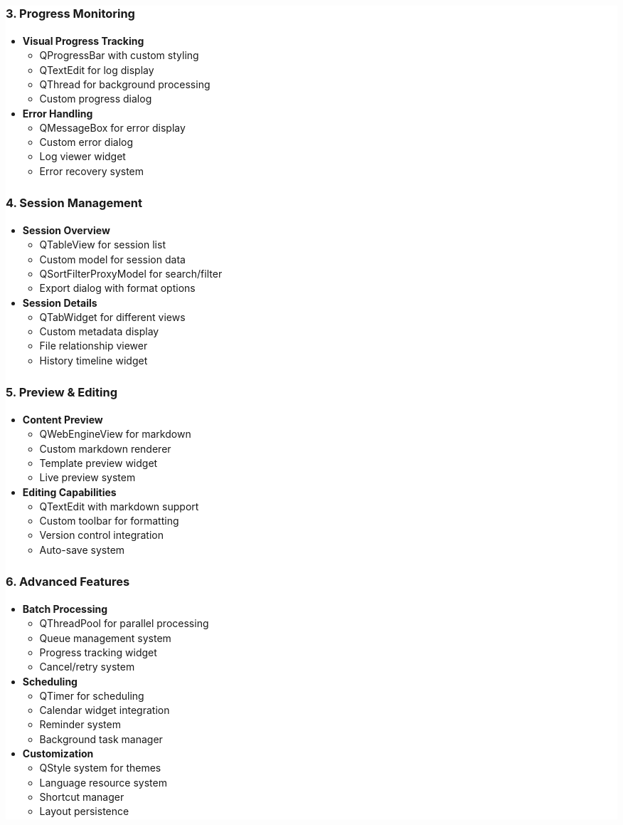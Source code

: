 ### 3. Progress Monitoring
- **Visual Progress Tracking**
  - QProgressBar with custom styling
  - QTextEdit for log display
  - QThread for background processing
  - Custom progress dialog
- **Error Handling**
  - QMessageBox for error display
  - Custom error dialog
  - Log viewer widget
  - Error recovery system

### 4. Session Management
- **Session Overview**
  - QTableView for session list
  - Custom model for session data
  - QSortFilterProxyModel for search/filter
  - Export dialog with format options
- **Session Details**
  - QTabWidget for different views
  - Custom metadata display
  - File relationship viewer
  - History timeline widget

### 5. Preview & Editing
- **Content Preview**
  - QWebEngineView for markdown
  - Custom markdown renderer
  - Template preview widget
  - Live preview system
- **Editing Capabilities**
  - QTextEdit with markdown support
  - Custom toolbar for formatting
  - Version control integration
  - Auto-save system

### 6. Advanced Features
- **Batch Processing**
  - QThreadPool for parallel processing
  - Queue management system
  - Progress tracking widget
  - Cancel/retry system
- **Scheduling**
  - QTimer for scheduling
  - Calendar widget integration
  - Reminder system
  - Background task manager
- **Customization**
  - QStyle system for themes
  - Language resource system
  - Shortcut manager
  - Layout persistence
